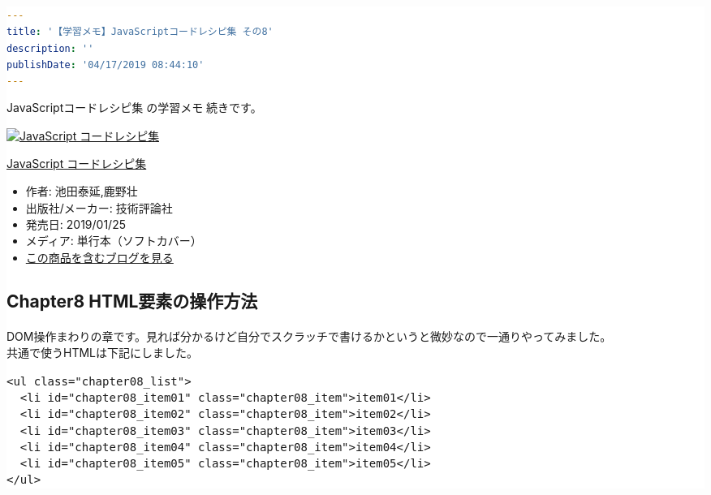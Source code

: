 ```yaml
---
title: '【学習メモ】JavaScriptコードレシピ集 その8'
description: ''
publishDate: '04/17/2019 08:44:10'
---
```


<p>JavaScriptコードレシピ集 の学習メモ 続きです。</p>

<p><div class="hatena-asin-detail"><a href="http://www.amazon.co.jp/exec/obidos/ASIN/4297103680/hatena-blog-22/"><img src="/images/hatena/20190726111820.jpg" class="hatena-asin-detail-image" alt="JavaScript コードレシピ集" title="JavaScript コードレシピ集"></a><div class="hatena-asin-detail-info"><p class="hatena-asin-detail-title"><a href="http://www.amazon.co.jp/exec/obidos/ASIN/4297103680/hatena-blog-22/">JavaScript コードレシピ集</a></p><ul><li><span class="hatena-asin-detail-label">作者:</span> 池田泰延,鹿野壮</li><li><span class="hatena-asin-detail-label">出版社/メーカー:</span> 技術評論社</li><li><span class="hatena-asin-detail-label">発売日:</span> 2019/01/25</li><li><span class="hatena-asin-detail-label">メディア:</span> 単行本（ソフトカバー）</li><li><a href="http://d.hatena.ne.jp/asin/4297103680/hatena-blog-22" target="_blank">この商品を含むブログを見る</a></li></ul></div><div class="hatena-asin-detail-foot"></div></div></p>

<h2>Chapter8 HTML要素の操作方法</h2>

<p>DOM操作まわりの章です。見れば分かるけど自分でスクラッチで書けるかというと微妙なので一通りやってみました。<br/>
共通で使うHTMLは下記にしました。</p>

<pre class="code lang-html" data-lang="html" data-unlink><span class="synIdentifier">&lt;</span><span class="synStatement">ul</span><span class="synIdentifier"> </span><span class="synType">class</span><span class="synIdentifier">=</span><span class="synConstant">&quot;chapter08_list&quot;</span><span class="synIdentifier">&gt;</span>
  <span class="synIdentifier">&lt;</span><span class="synStatement">li</span><span class="synIdentifier"> </span><span class="synType">id</span><span class="synIdentifier">=</span><span class="synConstant">&quot;chapter08_item01&quot;</span><span class="synIdentifier"> </span><span class="synType">class</span><span class="synIdentifier">=</span><span class="synConstant">&quot;chapter08_item&quot;</span><span class="synIdentifier">&gt;</span>item01<span class="synIdentifier">&lt;/</span><span class="synStatement">li</span><span class="synIdentifier">&gt;</span>
  <span class="synIdentifier">&lt;</span><span class="synStatement">li</span><span class="synIdentifier"> </span><span class="synType">id</span><span class="synIdentifier">=</span><span class="synConstant">&quot;chapter08_item02&quot;</span><span class="synIdentifier"> </span><span class="synType">class</span><span class="synIdentifier">=</span><span class="synConstant">&quot;chapter08_item&quot;</span><span class="synIdentifier">&gt;</span>item02<span class="synIdentifier">&lt;/</span><span class="synStatement">li</span><span class="synIdentifier">&gt;</span>
  <span class="synIdentifier">&lt;</span><span class="synStatement">li</span><span class="synIdentifier"> </span><span class="synType">id</span><span class="synIdentifier">=</span><span class="synConstant">&quot;chapter08_item03&quot;</span><span class="synIdentifier"> </span><span class="synType">class</span><span class="synIdentifier">=</span><span class="synConstant">&quot;chapter08_item&quot;</span><span class="synIdentifier">&gt;</span>item03<span class="synIdentifier">&lt;/</span><span class="synStatement">li</span><span class="synIdentifier">&gt;</span>
  <span class="synIdentifier">&lt;</span><span class="synStatement">li</span><span class="synIdentifier"> </span><span class="synType">id</span><span class="synIdentifier">=</span><span class="synConstant">&quot;chapter08_item04&quot;</span><span class="synIdentifier"> </span><span class="synType">class</span><span class="synIdentifier">=</span><span class="synConstant">&quot;chapter08_item&quot;</span><span class="synIdentifier">&gt;</span>item04<span class="synIdentifier">&lt;/</span><span class="synStatement">li</span><span class="synIdentifier">&gt;</span>
  <span class="synIdentifier">&lt;</span><span class="synStatement">li</span><span class="synIdentifier"> </span><span class="synType">id</span><span class="synIdentifier">=</span><span class="synConstant">&quot;chapter08_item05&quot;</span><span class="synIdentifier"> </span><span class="synType">class</span><span class="synIdentifier">=</span><span class="synConstant">&quot;chapter08_item&quot;</span><span class="synIdentifier">&gt;</span>item05<span class="synIdentifier">&lt;/</span><span class="synStatement">li</span><span class="synIdentifier">&gt;</span>
<span class="synIdentifier">&lt;/</span><span class="synStatement">ul</span><span class="synIdentifier">&gt;</span>
</pre>

